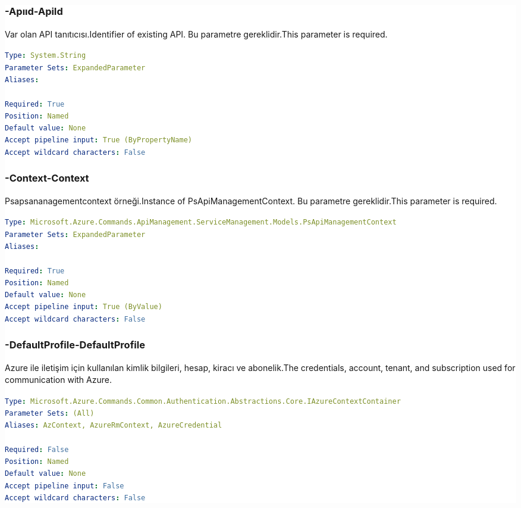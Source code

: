 ### <span data-ttu-id="3116c-117">-Apııd</span><span class="sxs-lookup"><span data-stu-id="3116c-117">-ApiId</span></span>
<span data-ttu-id="3116c-118">Var olan API tanıtıcısı.</span><span class="sxs-lookup"><span data-stu-id="3116c-118">Identifier of existing API.</span></span>
<span data-ttu-id="3116c-119">Bu parametre gereklidir.</span><span class="sxs-lookup"><span data-stu-id="3116c-119">This parameter is required.</span></span>

```yaml
Type: System.String
Parameter Sets: ExpandedParameter
Aliases:

Required: True
Position: Named
Default value: None
Accept pipeline input: True (ByPropertyName)
Accept wildcard characters: False
```

### <span data-ttu-id="3116c-120">-Context</span><span class="sxs-lookup"><span data-stu-id="3116c-120">-Context</span></span>
<span data-ttu-id="3116c-121">Psapsananagementcontext örneği.</span><span class="sxs-lookup"><span data-stu-id="3116c-121">Instance of PsApiManagementContext.</span></span>
<span data-ttu-id="3116c-122">Bu parametre gereklidir.</span><span class="sxs-lookup"><span data-stu-id="3116c-122">This parameter is required.</span></span>

```yaml
Type: Microsoft.Azure.Commands.ApiManagement.ServiceManagement.Models.PsApiManagementContext
Parameter Sets: ExpandedParameter
Aliases:

Required: True
Position: Named
Default value: None
Accept pipeline input: True (ByValue)
Accept wildcard characters: False
```

### <span data-ttu-id="3116c-123">-DefaultProfile</span><span class="sxs-lookup"><span data-stu-id="3116c-123">-DefaultProfile</span></span>
<span data-ttu-id="3116c-124">Azure ile iletişim için kullanılan kimlik bilgileri, hesap, kiracı ve abonelik.</span><span class="sxs-lookup"><span data-stu-id="3116c-124">The credentials, account, tenant, and subscription used for communication with Azure.</span></span>

```yaml
Type: Microsoft.Azure.Commands.Common.Authentication.Abstractions.Core.IAzureContextContainer
Parameter Sets: (All)
Aliases: AzContext, AzureRmContext, AzureCredential

Required: False
Position: Named
Default value: None
Accept pipeline input: False
Accept wildcard characters: False
```
